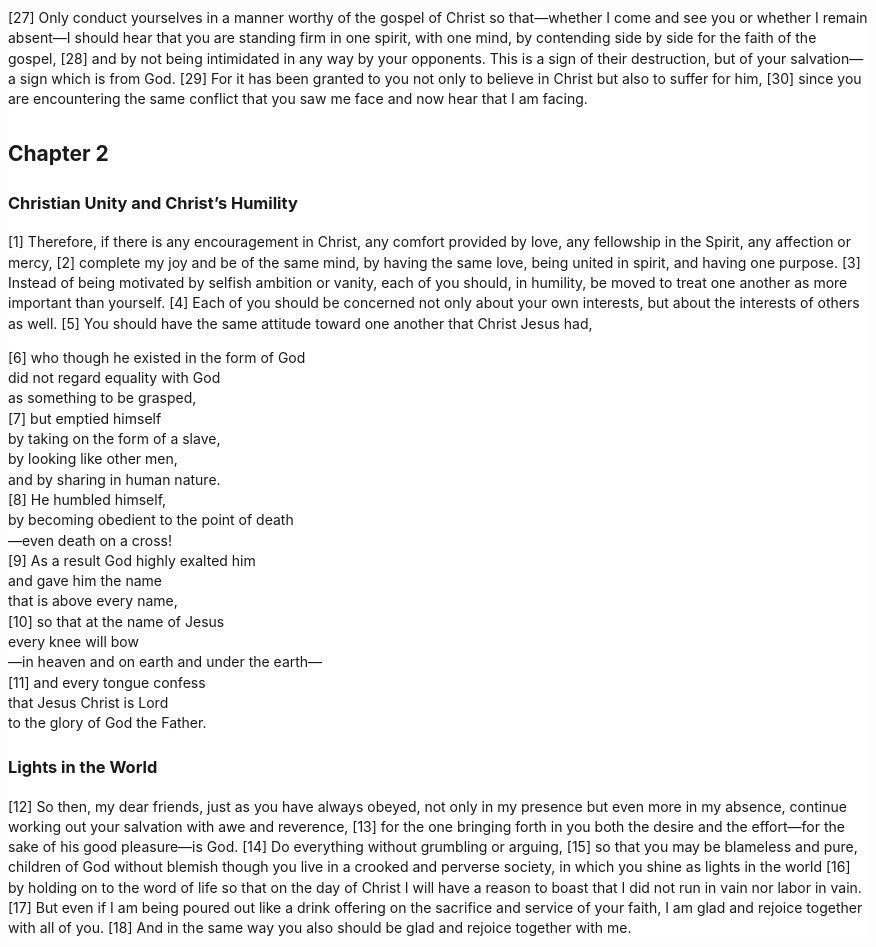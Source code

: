 [27] Only conduct yourselves in a manner worthy of the gospel of Christ so that—whether I come and see you or whether I remain absent—I should hear that you are standing firm in one spirit, with one mind, by contending side by side for the faith of the gospel,
[28] and by not being intimidated in any way by your opponents. This is a sign of their destruction, but of your salvation—a sign which is from God.
[29] For it has been granted to you not only to believe in Christ but also to suffer for him,
[30] since you are encountering the same conflict that you saw me face and now hear that I am facing.

## Chapter 2

### Christian Unity and Christ’s Humility

[1] Therefore, if there is any encouragement in Christ, any comfort provided by love, any fellowship in the Spirit, any affection or mercy,
[2] complete my joy and be of the same mind, by having the same love, being united in spirit, and having one purpose.
[3] Instead of being motivated by selfish ambition or vanity, each of you should, in humility, be moved to treat one another as more important than yourself.
[4] Each of you should be concerned not only about your own interests, but about the interests of others as well.
[5] You should have the same attitude toward one another that Christ Jesus had,

[6] who though he existed in the form of God<br>
did not regard equality with God<br>
as something to be grasped,<br>
[7] but emptied himself<br>
by taking on the form of a slave,<br>
by looking like other men,<br>
and by sharing in human nature.<br>
[8] He humbled himself,<br>
by becoming obedient to the point of death<br>
—even death on a cross!<br>
[9] As a result God highly exalted him<br>
and gave him the name<br>
that is above every name,<br>
[10] so that at the name of Jesus<br>
every knee will bow<br>
—in heaven and on earth and under the earth—<br>
[11] and every tongue confess<br>
that Jesus Christ is Lord<br>
to the glory of God the Father.<br>

### Lights in the World

[12] So then, my dear friends, just as you have always obeyed, not only in my presence but even more in my absence, continue working out your salvation with awe and reverence,
[13] for the one bringing forth in you both the desire and the effort—for the sake of his good pleasure—is God.
[14] Do everything without grumbling or arguing,
[15] so that you may be blameless and pure, children of God without blemish though you live in a crooked and perverse society, in which you shine as lights in the world
[16] by holding on to the word of life so that on the day of Christ I will have a reason to boast that I did not run in vain nor labor in vain.
[17] But even if I am being poured out like a drink offering on the sacrifice and service of your faith, I am glad and rejoice together with all of you.
[18] And in the same way you also should be glad and rejoice together with me.
